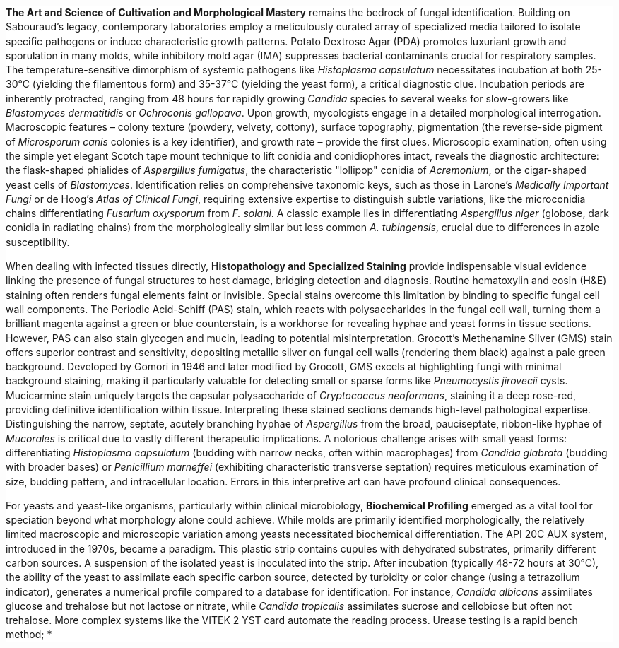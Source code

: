 **The Art and Science of Cultivation and Morphological Mastery** remains the bedrock of fungal identification. Building on Sabouraud’s legacy, contemporary laboratories employ a meticulously curated array of specialized media tailored to isolate specific pathogens or induce characteristic growth patterns. Potato Dextrose Agar (PDA) promotes luxuriant growth and sporulation in many molds, while inhibitory mold agar (IMA) suppresses bacterial contaminants crucial for respiratory samples. The temperature-sensitive dimorphism of systemic pathogens like *Histoplasma capsulatum* necessitates incubation at both 25-30°C (yielding the filamentous form) and 35-37°C (yielding the yeast form), a critical diagnostic clue. Incubation periods are inherently protracted, ranging from 48 hours for rapidly growing *Candida* species to several weeks for slow-growers like *Blastomyces dermatitidis* or *Ochroconis gallopava*. Upon growth, mycologists engage in a detailed morphological interrogation. Macroscopic features – colony texture (powdery, velvety, cottony), surface topography, pigmentation (the reverse-side pigment of *Microsporum canis* colonies is a key identifier), and growth rate – provide the first clues. Microscopic examination, often using the simple yet elegant Scotch tape mount technique to lift conidia and conidiophores intact, reveals the diagnostic architecture: the flask-shaped phialides of *Aspergillus fumigatus*, the characteristic "lollipop" conidia of *Acremonium*, or the cigar-shaped yeast cells of *Blastomyces*. Identification relies on comprehensive taxonomic keys, such as those in Larone’s *Medically Important Fungi* or de Hoog’s *Atlas of Clinical Fungi*, requiring extensive expertise to distinguish subtle variations, like the microconidia chains differentiating *Fusarium oxysporum* from *F. solani*. A classic example lies in differentiating *Aspergillus niger* (globose, dark conidia in radiating chains) from the morphologically similar but less common *A. tubingensis*, crucial due to differences in azole susceptibility.

When dealing with infected tissues directly, **Histopathology and Specialized Staining** provide indispensable visual evidence linking the presence of fungal structures to host damage, bridging detection and diagnosis. Routine hematoxylin and eosin (H&E) staining often renders fungal elements faint or invisible. Special stains overcome this limitation by binding to specific fungal cell wall components. The Periodic Acid-Schiff (PAS) stain, which reacts with polysaccharides in the fungal cell wall, turning them a brilliant magenta against a green or blue counterstain, is a workhorse for revealing hyphae and yeast forms in tissue sections. However, PAS can also stain glycogen and mucin, leading to potential misinterpretation. Grocott’s Methenamine Silver (GMS) stain offers superior contrast and sensitivity, depositing metallic silver on fungal cell walls (rendering them black) against a pale green background. Developed by Gomori in 1946 and later modified by Grocott, GMS excels at highlighting fungi with minimal background staining, making it particularly valuable for detecting small or sparse forms like *Pneumocystis jirovecii* cysts. Mucicarmine stain uniquely targets the capsular polysaccharide of *Cryptococcus neoformans*, staining it a deep rose-red, providing definitive identification within tissue. Interpreting these stained sections demands high-level pathological expertise. Distinguishing the narrow, septate, acutely branching hyphae of *Aspergillus* from the broad, pauciseptate, ribbon-like hyphae of *Mucorales* is critical due to vastly different therapeutic implications. A notorious challenge arises with small yeast forms: differentiating *Histoplasma capsulatum* (budding with narrow necks, often within macrophages) from *Candida glabrata* (budding with broader bases) or *Penicillium marneffei* (exhibiting characteristic transverse septation) requires meticulous examination of size, budding pattern, and intracellular location. Errors in this interpretive art can have profound clinical consequences.

For yeasts and yeast-like organisms, particularly within clinical microbiology, **Biochemical Profiling** emerged as a vital tool for speciation beyond what morphology alone could achieve. While molds are primarily identified morphologically, the relatively limited macroscopic and microscopic variation among yeasts necessitated biochemical differentiation. The API 20C AUX system, introduced in the 1970s, became a paradigm. This plastic strip contains cupules with dehydrated substrates, primarily different carbon sources. A suspension of the isolated yeast is inoculated into the strip. After incubation (typically 48-72 hours at 30°C), the ability of the yeast to assimilate each specific carbon source, detected by turbidity or color change (using a tetrazolium indicator), generates a numerical profile compared to a database for identification. For instance, *Candida albicans* assimilates glucose and trehalose but not lactose or nitrate, while *Candida tropicalis* assimilates sucrose and cellobiose but often not trehalose. More complex systems like the VITEK 2 YST card automate the reading process. Urease testing is a rapid bench method; *
